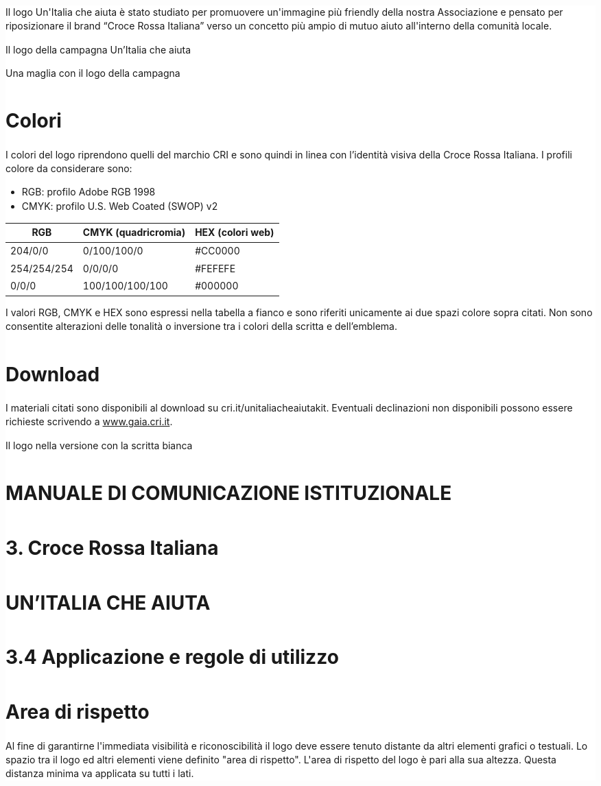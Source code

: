 Il logo Un'Italia che aiuta è stato studiato per promuovere un'immagine più friendly della nostra Associazione e pensato per riposizionare il brand “Croce Rossa Italiana” verso un concetto più ampio di mutuo aiuto all'interno della comunità locale.

Il logo della campagna Un’Italia che aiuta

Una maglia con il logo della campagna

# Colori

I colori del logo riprendono quelli del marchio CRI e sono quindi in linea con l’identità visiva della Croce Rossa Italiana. I profili colore da considerare sono:

- RGB: profilo Adobe RGB 1998
- CMYK: profilo U.S. Web Coated (SWOP) v2

|RGB|CMYK (quadricromia)|HEX (colori web)|
|---|---|---|
|204/0/0|0/100/100/0|#CC0000|
|254/254/254|0/0/0/0|#FEFEFE|
|0/0/0|100/100/100/100|#000000|

I valori RGB, CMYK e HEX sono espressi nella tabella a fianco e sono riferiti unicamente ai due spazi colore sopra citati. Non sono consentite alterazioni delle tonalità o inversione tra i colori della scritta e dell’emblema.

# Download

I materiali citati sono disponibili al download su cri.it/unitaliacheaiutakit. Eventuali declinazioni non disponibili possono essere richieste scrivendo a www.gaia.cri.it.

Il logo nella versione con la scritta bianca

# MANUALE DI COMUNICAZIONE ISTITUZIONALE

# 3. Croce Rossa Italiana

# UN’ITALIA CHE AIUTA

# 3.4 Applicazione e regole di utilizzo

# Area di rispetto

Al fine di garantirne l'immediata visibilità e riconoscibilità il logo deve essere tenuto distante da altri elementi grafici o testuali. Lo spazio tra il logo ed altri elementi viene definito "area di rispetto". L'area di rispetto del logo è pari alla sua altezza. Questa distanza minima va applicata su tutti i lati.
